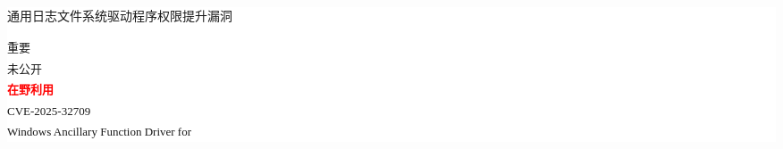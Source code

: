 通用日志文件系统驱动程序权限提升漏洞</span></span></p></td><td data-colwidth="62" width="62" valign="middle" align="center" style="-webkit-tap-highlight-color: transparent;margin: 0px;padding: 5px 10px;outline: 0px;overflow-wrap: break-word !important;word-break: break-all;hyphens: auto;border: 1px solid rgb(70, 118, 217);max-width: 100%;box-sizing: border-box !important;"><p style="-webkit-tap-highlight-color: transparent;margin: 0px;padding: 0px;outline: 0px;max-width: 100%;box-sizing: border-box !important;overflow-wrap: break-word !important;clear: both;min-height: 1em;line-height: 1.6em;"><span style="-webkit-tap-highlight-color: transparent;margin: 0px;padding: 0px;outline: 0px;max-width: 100%;box-sizing: border-box !important;overflow-wrap: break-word !important;letter-spacing: 0px;font-size: 13px;font-family: 微软雅黑, &#34;Microsoft YaHei&#34;;"><span leaf="" data-pm-slice="0 0 []">重要</span></span></p></td><td data-colwidth="62" width="62" valign="middle" align="center" style="-webkit-tap-highlight-color: transparent;margin: 0px;padding: 5px 10px;outline: 0px;overflow-wrap: break-word !important;word-break: break-all;hyphens: auto;border: 1px solid rgb(70, 118, 217);max-width: 100%;box-sizing: border-box !important;"><p style="-webkit-tap-highlight-color: transparent;margin: 0px;padding: 0px;outline: 0px;max-width: 100%;box-sizing: border-box !important;overflow-wrap: break-word !important;clear: both;min-height: 1em;line-height: 1.6em;"><span style="-webkit-tap-highlight-color: transparent;margin: 0px;padding: 0px;outline: 0px;max-width: 100%;box-sizing: border-box !important;overflow-wrap: break-word !important;font-family: 微软雅黑, &#34;Microsoft YaHei&#34;;font-size: 13px;letter-spacing: normal;text-align: -webkit-center;background-color: rgb(255, 255, 255);"><span leaf="">未公开</span></span><span leaf=""><br/></span></p></td><td data-colwidth="61" width="61" valign="middle" align="center" style="-webkit-tap-highlight-color: transparent;margin: 0px;padding: 5px 10px;outline: 0px;overflow-wrap: break-word !important;word-break: break-all;hyphens: auto;border: 1px solid rgb(70, 118, 217);max-width: 100%;box-sizing: border-box !important;"><p style="-webkit-tap-highlight-color: transparent;margin: 0px;padding: 0px;outline: 0px;max-width: 100%;box-sizing: border-box !important;overflow-wrap: break-word !important;clear: both;min-height: 1em;line-height: 1.6em;"><strong style="-webkit-tap-highlight-color: transparent;margin: 0px;padding: 0px;outline: 0px;max-width: 100%;box-sizing: border-box !important;overflow-wrap: break-word !important;"><span style="-webkit-tap-highlight-color: transparent;margin: 0px;padding: 0px;outline: 0px;max-width: 100%;box-sizing: border-box !important;overflow-wrap: break-word !important;letter-spacing: 0px;font-size: 13px;color: rgb(255, 0, 0);font-family: 微软雅黑, &#34;Microsoft YaHei&#34;;"><strong style="-webkit-tap-highlight-color: transparent;margin: 0px;padding: 0px;outline: 0px;max-width: 100%;box-sizing: border-box !important;overflow-wrap: break-word !important;font-family: system-ui, -apple-system, BlinkMacSystemFont, &#34;Helvetica Neue&#34;, &#34;PingFang SC&#34;, &#34;Hiragino Sans GB&#34;, &#34;Microsoft YaHei UI&#34;, &#34;Microsoft YaHei&#34;, Arial, sans-serif;letter-spacing: 0.544px;text-align: -webkit-center;background-color: rgb(255, 255, 255);"><span style="-webkit-tap-highlight-color: transparent;margin: 0px;padding: 0px;outline: 0px;max-width: 100%;box-sizing: border-box !important;overflow-wrap: break-word !important;letter-spacing: 0px;font-size: 13px;color: rgb(255, 0, 0);font-family: 微软雅黑, &#34;Microsoft YaHei&#34;;"><span leaf="" data-pm-slice="0 0 []">在野利用</span></span></strong></span></strong></p></td></tr><tr style="-webkit-tap-highlight-color: transparent;margin: 0px;padding: 0px;outline: 0px;max-width: 100%;box-sizing: border-box !important;overflow-wrap: break-word !important;"><td data-colwidth="99" width="99" valign="middle" align="left" style="-webkit-tap-highlight-color: transparent;margin: 0px;padding: 5px 10px;outline: 0px;overflow-wrap: break-word !important;word-break: break-all;hyphens: auto;border: 1px solid rgb(70, 118, 217);max-width: 100%;box-sizing: border-box !important;"><p style="-webkit-tap-highlight-color: transparent;margin: 0px;padding: 0px;outline: 0px;max-width: 100%;box-sizing: border-box !important;overflow-wrap: break-word !important;clear: both;min-height: 1em;line-height: 1.6em;"><span style="-webkit-tap-highlight-color: transparent;margin: 0px;padding: 0px;outline: 0px;max-width: 100%;box-sizing: border-box !important;overflow-wrap: break-word !important;letter-spacing: 0px;font-size: 13px;font-family: 微软雅黑, &#34;Microsoft YaHei&#34;;"><span leaf="">CVE-2025-32709</span></span></p></td><td data-colwidth="273" width="273" valign="middle" align="left" style="-webkit-tap-highlight-color: transparent;margin: 0px;padding: 5px 10px;outline: 0px;overflow-wrap: break-word !important;word-break: break-all;hyphens: auto;border: 1px solid rgb(70, 118, 217);max-width: 100%;box-sizing: border-box !important;"><p style="-webkit-tap-highlight-color: transparent;margin: 0px;padding: 0px;outline: 0px;max-width: 100%;box-sizing: border-box !important;overflow-wrap: break-word !important;clear: both;min-height: 1em;line-height: 1.6em;"><span style="-webkit-tap-highlight-color: transparent;margin: 0px;padding: 0px;outline: 0px;max-width: 100%;box-sizing: border-box !important;overflow-wrap: break-word !important;letter-spacing: 0px;font-size: 13px;font-family: 微软雅黑, &#34;Microsoft YaHei&#34;;"><span leaf="">Windows Ancillary Function Driver for